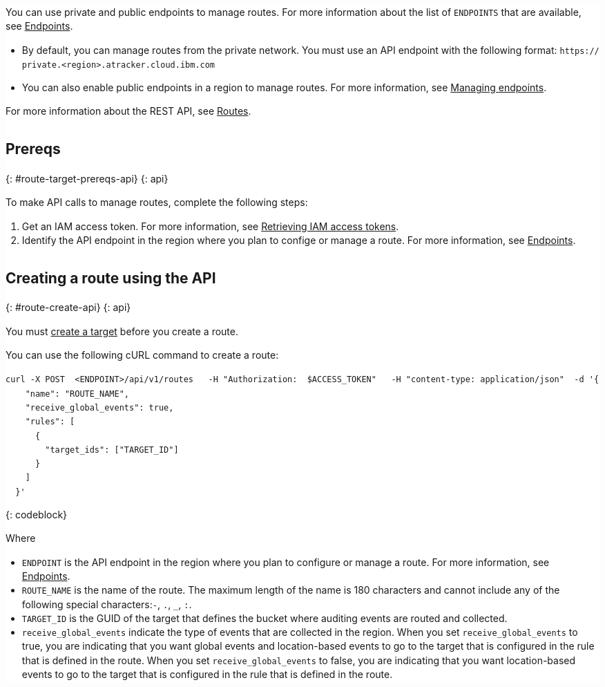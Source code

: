 You can use private and public endpoints to manage routes. For more information about the list of `ENDPOINTS` that are available, see [Endpoints](/docs/activity-tracker?topic=activity-tracker-endpoints).

* By default, you can manage routes from the private network. You must use an API endpoint with the following format: `https://private.<region>.atracker.cloud.ibm.com`

* You can also enable public endpoints in a region to manage routes. For more information, see [Managing endpoints](/docs/activity-tracker?topic=activity-tracker-endpoints_manage).

For more information about the REST API, see [Routes](/apidocs/atracker#create-route).

## Prereqs
{: #route-target-prereqs-api}
{: api}

To make API calls to manage routes, complete the following steps:
1. Get an IAM access token. For more information, see [Retrieving IAM access tokens](/docs/activity-tracker?topic=activity-tracker-retrieve-iam-token).
2. Identify the API endpoint in the region where you plan to confige or manage a route. For more information, see [Endpoints](/docs/activity-tracker?topic=activity-tracker-endpoints#endpoints_api).


## Creating a route using the API
{: #route-create-api}
{: api}

You must [create a target](/docs/activity-tracker?topic=activity-tracker-target#target-create) before you create a route.

You can use the following cURL command to create a route:

```shell
curl -X POST  <ENDPOINT>/api/v1/routes   -H "Authorization:  $ACCESS_TOKEN"   -H "content-type: application/json"  -d '{
    "name": "ROUTE_NAME",
    "receive_global_events": true,
    "rules": [
      {
        "target_ids": ["TARGET_ID"]
      }
    ]
  }'
```
{: codeblock}

Where 

- `ENDPOINT` is the API endpoint in the region where you plan to configure or manage a route. For more information, see [Endpoints](/docs/activity-tracker?topic=activity-tracker-endpoints#endpoints_api).
- `ROUTE_NAME` is the name of the route. The maximum length of the name is 180 characters and cannot include any of the following special characters:`-`, `.`, `_`, `:`.
- `TARGET_ID` is the GUID of the target that defines the bucket where auditing events are routed and collected. 
- `receive_global_events` indicate the type of events that are collected in the region. When you set `receive_global_events` to true, you are indicating that you want global events and location-based events to go to the target that is configured in the rule that is defined in the route. When you set `receive_global_events` to false, you are indicating that you want location-based events to go to the target that is configured in the rule that is defined in the route.
